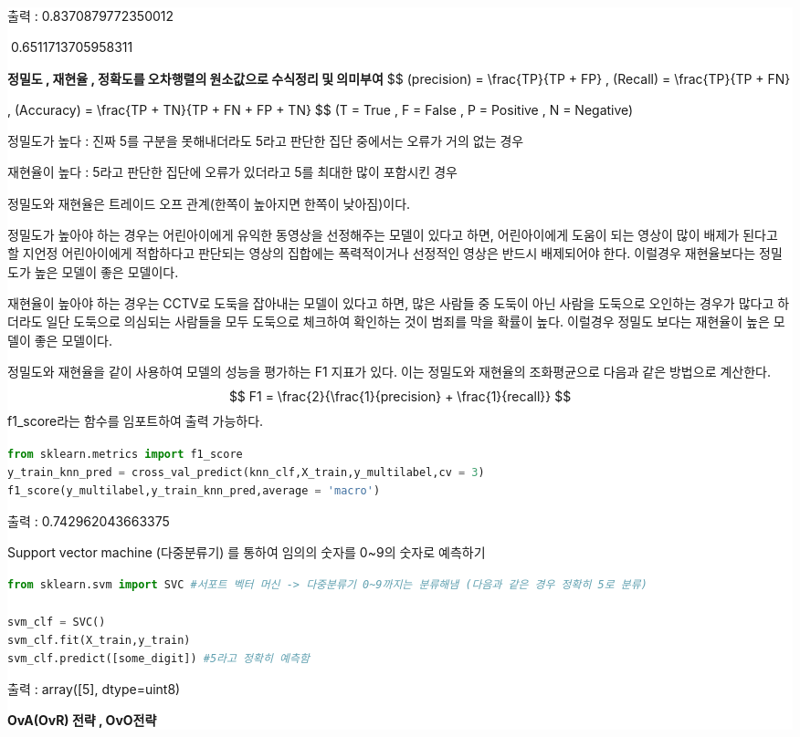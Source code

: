 출력 : 0.8370879772350012

​		   0.6511713705958311



<strong>정밀도 , 재현율 , 정확도를 오차행렬의 원소값으로 수식정리 및 의미부여</strong>
$$
(precision) = \frac{TP}{TP + FP} , (Recall) = \frac{TP}{TP + FN}

, (Accuracy) = \frac{TP + TN}{TP + FN + FP + TN}
$$
(T = True , F = False , P = Positive , N = Negative)

정밀도가 높다 : 진짜 5를 구분을 못해내더라도 5라고 판단한 집단 중에서는 오류가 거의 없는 경우

재현율이 높다 : 5라고 판단한 집단에 오류가 있더라고 5를 최대한 많이 포함시킨 경우



정밀도와 재현율은 트레이드 오프 관계(한쪽이 높아지면 한쪽이 낮아짐)이다.



정밀도가 높아야 하는 경우는 어린아이에게 유익한 동영상을 선정해주는 모델이 있다고 하면, 어린아이에게 도움이 되는 영상이 많이 배제가 된다고 할 지언정 어린아이에게 적합하다고 판단되는 영상의 집합에는 폭력적이거나 선정적인 영상은 반드시 배제되어야 한다. 이럴경우 재현율보다는 정밀도가 높은 모델이 좋은 모델이다.



재현율이 높아야 하는 경우는 CCTV로 도둑을 잡아내는 모델이 있다고 하면, 많은 사람들 중 도둑이 아닌 사람을 도둑으로 오인하는 경우가 많다고 하더라도 일단 도둑으로 의심되는 사람들을 모두 도둑으로 체크하여 확인하는 것이 범죄를 막을 확률이 높다. 이럴경우 정밀도 보다는 재현율이 높은 모델이 좋은 모델이다.



정밀도와 재현율을 같이 사용하여 모델의 성능을 평가하는 F1 지표가 있다. 이는 정밀도와 재현율의 조화평균으로 다음과 같은 방법으로 계산한다.
$$
F1 = \frac{2}{\frac{1}{precision} + \frac{1}{recall}}
$$
f1_score라는 함수를 임포트하여 출력 가능하다.

```python
from sklearn.metrics import f1_score
y_train_knn_pred = cross_val_predict(knn_clf,X_train,y_multilabel,cv = 3)
f1_score(y_multilabel,y_train_knn_pred,average = 'macro')
```

출력 : 0.742962043663375



Support vector machine (다중분류기) 를 통하여 임의의 숫자를 0~9의 숫자로 예측하기

```python
from sklearn.svm import SVC #서포트 벡터 머신 -> 다중분류기 0~9까지는 분류해냄 (다음과 같은 경우 정확히 5로 분류)

svm_clf = SVC()
svm_clf.fit(X_train,y_train)
svm_clf.predict([some_digit]) #5라고 정확히 예측함
```

출력 : array([5], dtype=uint8)



<strong> OvA(OvR) 전략 , OvO전략</strong>
